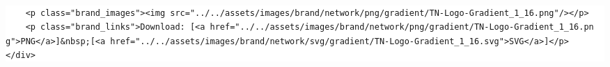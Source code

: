 		<p class="brand_images"><img src="../../assets/images/brand/network/png/gradient/TN-Logo-Gradient_1_16.png"/></p>
		<p class="brand_links">Download: [<a href="../../assets/images/brand/network/png/gradient/TN-Logo-Gradient_1_16.png">PNG</a>]&nbsp;[<a href="../../assets/images/brand/network/svg/gradient/TN-Logo-Gradient_1_16.svg">SVG</a>]</p>
	</div>
</div>
